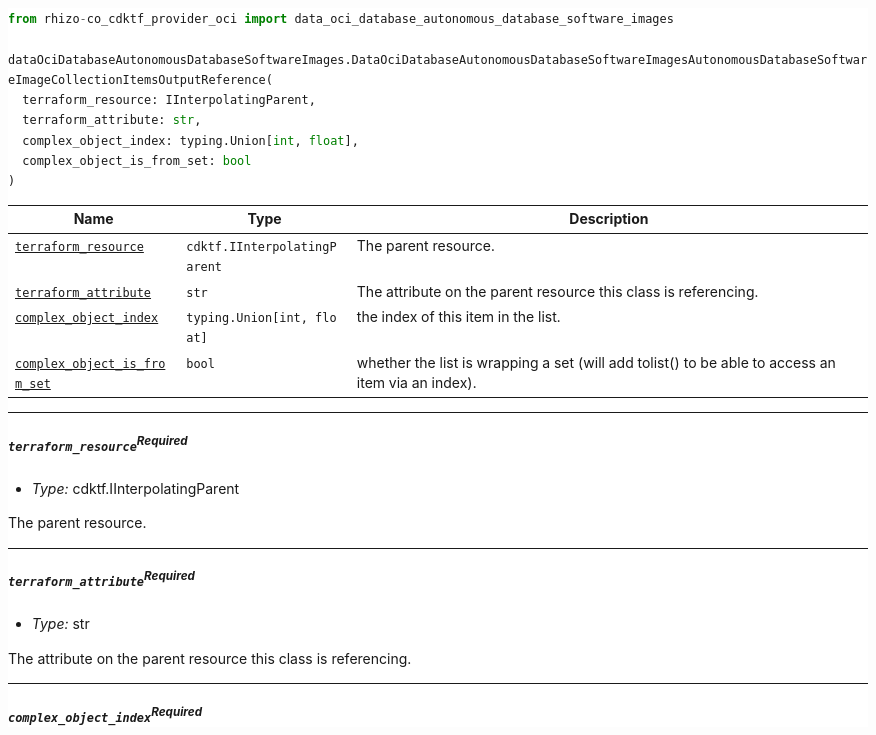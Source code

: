 ```python
from rhizo-co_cdktf_provider_oci import data_oci_database_autonomous_database_software_images

dataOciDatabaseAutonomousDatabaseSoftwareImages.DataOciDatabaseAutonomousDatabaseSoftwareImagesAutonomousDatabaseSoftwareImageCollectionItemsOutputReference(
  terraform_resource: IInterpolatingParent,
  terraform_attribute: str,
  complex_object_index: typing.Union[int, float],
  complex_object_is_from_set: bool
)
```

| **Name** | **Type** | **Description** |
| --- | --- | --- |
| <code><a href="#rhizo-co-terraform-provider-oci.dataOciDatabaseAutonomousDatabaseSoftwareImages.DataOciDatabaseAutonomousDatabaseSoftwareImagesAutonomousDatabaseSoftwareImageCollectionItemsOutputReference.Initializer.parameter.terraformResource">terraform_resource</a></code> | <code>cdktf.IInterpolatingParent</code> | The parent resource. |
| <code><a href="#rhizo-co-terraform-provider-oci.dataOciDatabaseAutonomousDatabaseSoftwareImages.DataOciDatabaseAutonomousDatabaseSoftwareImagesAutonomousDatabaseSoftwareImageCollectionItemsOutputReference.Initializer.parameter.terraformAttribute">terraform_attribute</a></code> | <code>str</code> | The attribute on the parent resource this class is referencing. |
| <code><a href="#rhizo-co-terraform-provider-oci.dataOciDatabaseAutonomousDatabaseSoftwareImages.DataOciDatabaseAutonomousDatabaseSoftwareImagesAutonomousDatabaseSoftwareImageCollectionItemsOutputReference.Initializer.parameter.complexObjectIndex">complex_object_index</a></code> | <code>typing.Union[int, float]</code> | the index of this item in the list. |
| <code><a href="#rhizo-co-terraform-provider-oci.dataOciDatabaseAutonomousDatabaseSoftwareImages.DataOciDatabaseAutonomousDatabaseSoftwareImagesAutonomousDatabaseSoftwareImageCollectionItemsOutputReference.Initializer.parameter.complexObjectIsFromSet">complex_object_is_from_set</a></code> | <code>bool</code> | whether the list is wrapping a set (will add tolist() to be able to access an item via an index). |

---

##### `terraform_resource`<sup>Required</sup> <a name="terraform_resource" id="rhizo-co-terraform-provider-oci.dataOciDatabaseAutonomousDatabaseSoftwareImages.DataOciDatabaseAutonomousDatabaseSoftwareImagesAutonomousDatabaseSoftwareImageCollectionItemsOutputReference.Initializer.parameter.terraformResource"></a>

- *Type:* cdktf.IInterpolatingParent

The parent resource.

---

##### `terraform_attribute`<sup>Required</sup> <a name="terraform_attribute" id="rhizo-co-terraform-provider-oci.dataOciDatabaseAutonomousDatabaseSoftwareImages.DataOciDatabaseAutonomousDatabaseSoftwareImagesAutonomousDatabaseSoftwareImageCollectionItemsOutputReference.Initializer.parameter.terraformAttribute"></a>

- *Type:* str

The attribute on the parent resource this class is referencing.

---

##### `complex_object_index`<sup>Required</sup> <a name="complex_object_index" id="rhizo-co-terraform-provider-oci.dataOciDatabaseAutonomousDatabaseSoftwareImages.DataOciDatabaseAutonomousDatabaseSoftwareImagesAutonomousDatabaseSoftwareImageCollectionItemsOutputReference.Initializer.parameter.complexObjectIndex"></a>
